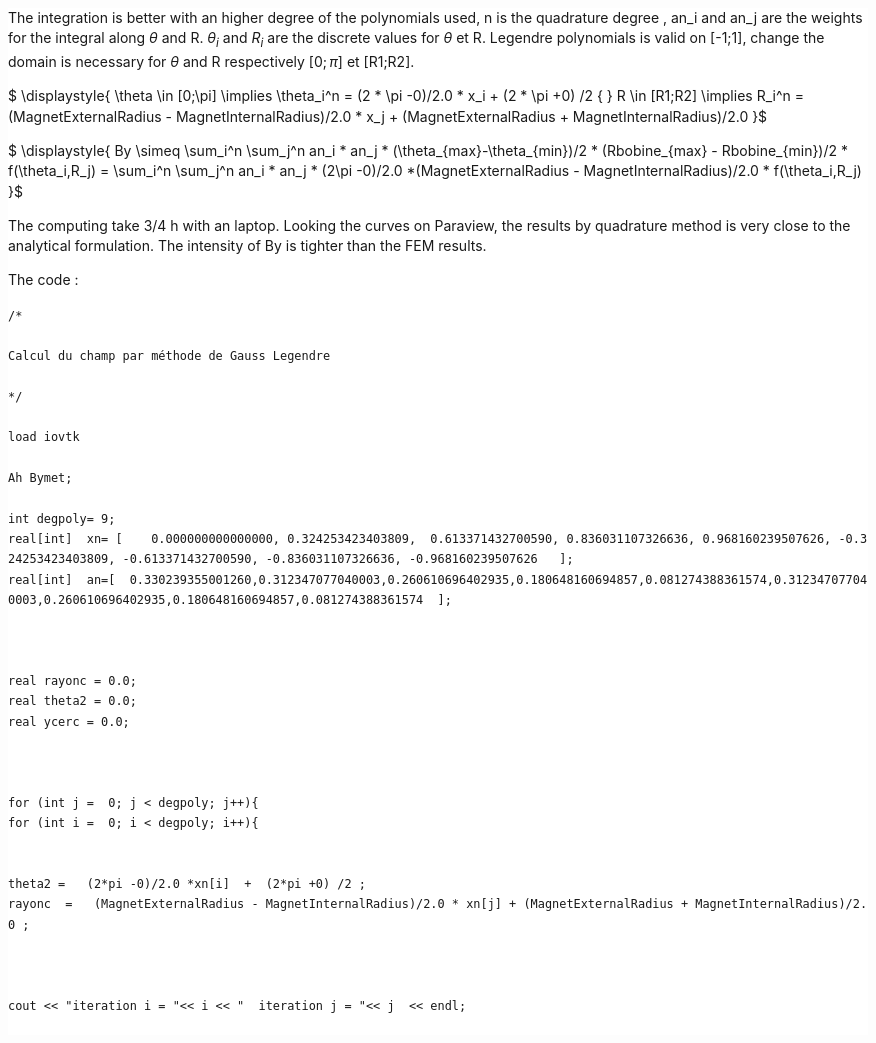 The integration is better with an higher degree of the polynomials used, n is the quadrature degree , an_i and an_j are the weights for the integral along $\theta$ and R. $\theta_i$ and $R_i$ are the discrete values for $\theta$ et R. Legendre polynomials is valid on [-1;1], change the domain is necessary for $\theta$ and R respectively $[0;\pi]$ et [R1;R2].

$
\displaystyle{
\theta \in [0;\pi] \implies \theta_i^n =   (2 * \pi -0)/2.0 * x_i  +  (2 * \pi +0) /2 
{   }
R \in [R1;R2] \implies   R_i^n  =   (MagnetExternalRadius - MagnetInternalRadius)/2.0 * x_j + (MagnetExternalRadius + MagnetInternalRadius)/2.0 
}$

$
\displaystyle{
By  \simeq   \sum_i^n \sum_j^n  an_i * an_j * (\theta_{max}-\theta_{min})/2 * (Rbobine_{max} - Rbobine_{min})/2 * f(\theta_i,R_j) = \sum_i^n \sum_j^n    an_i * an_j * (2\pi -0)/2.0 *(MagnetExternalRadius - MagnetInternalRadius)/2.0 * f(\theta_i,R_j)
}$

The computing take 3/4 h with an laptop. Looking the curves on Paraview, the results by quadrature method is very close to the analytical formulation. The intensity of By is tighter than the FEM results.

The code :

```
/*

Calcul du champ par méthode de Gauss Legendre

*/

load iovtk

Ah Bymet;

int degpoly= 9;
real[int]  xn= [    0.000000000000000, 0.324253423403809,  0.613371432700590, 0.836031107326636, 0.968160239507626, -0.324253423403809, -0.613371432700590, -0.836031107326636, -0.968160239507626   ];
real[int]  an=[  0.330239355001260,0.312347077040003,0.260610696402935,0.180648160694857,0.081274388361574,0.312347077040003,0.260610696402935,0.180648160694857,0.081274388361574  ];



real rayonc = 0.0;
real theta2 = 0.0;
real ycerc = 0.0;



for (int j =  0; j < degpoly; j++){
for (int i =  0; i < degpoly; i++){


theta2 =   (2*pi -0)/2.0 *xn[i]  +  (2*pi +0) /2 ;
rayonc  =   (MagnetExternalRadius - MagnetInternalRadius)/2.0 * xn[j] + (MagnetExternalRadius + MagnetInternalRadius)/2.0 ;



cout << "iteration i = "<< i << "  iteration j = "<< j  << endl;


```